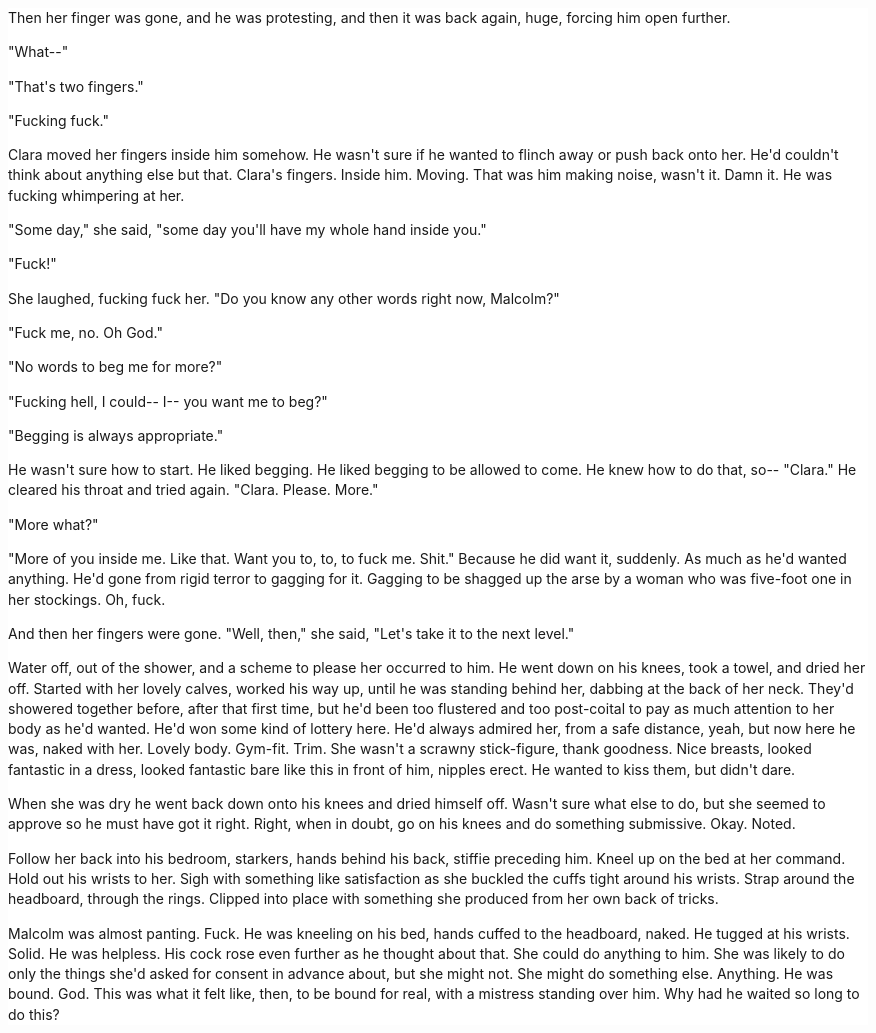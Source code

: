 Then her finger was gone, and he was protesting, and then it was back again, huge, forcing him open further.

"What--"

"That's two fingers."

"Fucking fuck."

Clara moved her fingers inside him somehow. He wasn't sure if he wanted to flinch away or push back onto her. He'd couldn't think about anything else but that. Clara's fingers. Inside him. Moving. That was him making noise, wasn't it. Damn it. He was fucking whimpering at her.

"Some day," she said, "some day you'll have my whole hand inside you."

"Fuck!"

She laughed, fucking fuck her. "Do you know any other words right now, Malcolm?"

"Fuck me, no. Oh God."

"No words to beg me for more?"

"Fucking hell, I could-- I-- you want me to beg?"

"Begging is always appropriate."

He wasn't sure how to start. He liked begging. He liked begging to be allowed to come. He knew how to do that, so-- "Clara." He cleared his throat and tried again. "Clara. Please. More."

"More what?"

"More of you inside me. Like that. Want you to, to, to fuck me. Shit." Because he did want it, suddenly. As much as he'd wanted anything. He'd gone from rigid terror to gagging for it. Gagging to be shagged up the arse by a woman who was five-foot one in her stockings. Oh, fuck.

And then her fingers were gone. "Well, then," she said, "Let's take it to the next level."

Water off, out of the shower, and a scheme to please her occurred to him. He went down on his knees, took a towel, and dried her off. Started with her lovely calves, worked his way up, until he was standing behind her, dabbing at the back of her neck. They'd showered together before, after that first time, but he'd been too flustered and too post-coital to pay as much attention to her body as he'd wanted. He'd won some kind of lottery here. He'd always admired her, from a safe distance, yeah, but now here he was, naked with her. Lovely body. Gym-fit. Trim. She wasn't a scrawny stick-figure, thank goodness. Nice breasts, looked fantastic in a dress, looked fantastic bare like this in front of him, nipples erect. He wanted to kiss them, but didn't dare.

When she was dry he went back down onto his knees and dried himself off. Wasn't sure what else to do, but she seemed to approve so he must have got it right. Right, when in doubt, go on his knees and do something submissive. Okay. Noted.

Follow her back into his bedroom, starkers, hands behind his back, stiffie preceding him. Kneel up on the bed at her command. Hold out his wrists to her. Sigh with something like satisfaction as she buckled the cuffs tight around his wrists. Strap around the headboard, through the rings. Clipped into place with something she produced from her own back of tricks.

Malcolm was almost panting. Fuck. He was kneeling on his bed, hands cuffed to the headboard, naked. He tugged at his wrists. Solid. He was helpless. His cock rose even further as he thought about that. She could do anything to him. She was likely to do only the things she'd asked for consent in advance about, but she might not. She might do something else. Anything. He was bound. God. This was what it felt like, then, to be bound for real, with a mistress standing over him. Why had he waited so long to do this?
